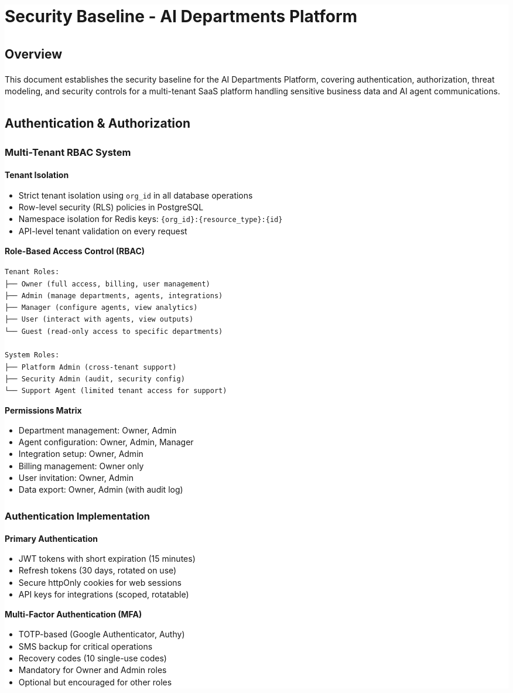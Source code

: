 # Security Baseline - AI Departments Platform

## Overview

This document establishes the security baseline for the AI Departments Platform, covering authentication, authorization, threat modeling, and security controls for a multi-tenant SaaS platform handling sensitive business data and AI agent communications.

## Authentication & Authorization

### Multi-Tenant RBAC System

**Tenant Isolation**
- Strict tenant isolation using `org_id` in all database operations
- Row-level security (RLS) policies in PostgreSQL
- Namespace isolation for Redis keys: `{org_id}:{resource_type}:{id}`
- API-level tenant validation on every request

**Role-Based Access Control (RBAC)**
```
Tenant Roles:
├── Owner (full access, billing, user management)
├── Admin (manage departments, agents, integrations)
├── Manager (configure agents, view analytics)
├── User (interact with agents, view outputs)
└── Guest (read-only access to specific departments)

System Roles:
├── Platform Admin (cross-tenant support)
├── Security Admin (audit, security config)
└── Support Agent (limited tenant access for support)
```

**Permissions Matrix**
- Department management: Owner, Admin
- Agent configuration: Owner, Admin, Manager
- Integration setup: Owner, Admin
- Billing management: Owner only
- User invitation: Owner, Admin
- Data export: Owner, Admin (with audit log)

### Authentication Implementation

**Primary Authentication**
- JWT tokens with short expiration (15 minutes)
- Refresh tokens (30 days, rotated on use)
- Secure httpOnly cookies for web sessions
- API keys for integrations (scoped, rotatable)

**Multi-Factor Authentication (MFA)**
- TOTP-based (Google Authenticator, Authy)
- SMS backup for critical operations
- Recovery codes (10 single-use codes)
- Mandatory for Owner and Admin roles
- Optional but encouraged for other roles
